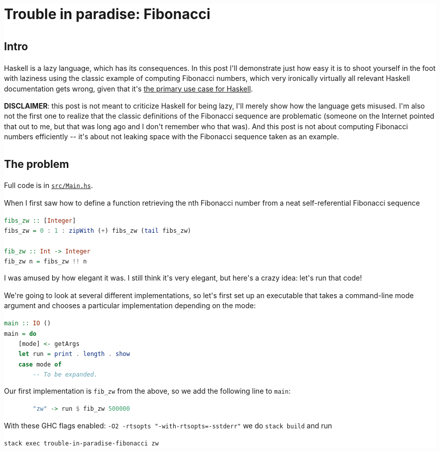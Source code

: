 # Trouble in paradise: Fibonacci

## Intro

Haskell is a lazy language, which has its consequences. In this post I'll demonstrate just how easy it is to shoot yourself in the foot with laziness using the classic example of computing Fibonacci numbers, which very ironically virtually all relevant Haskell documentation gets wrong, given that it's [the primary use case for Haskell](https://serokell.io/blog/compile-time-evaluation-haskell).

**DISCLAIMER**: this post is not meant to criticize Haskell for being lazy, I'll merely show how the language gets misused. I'm also not the first one to realize that the classic definitions of the Fibonacci sequence are problematic (someone on the Internet pointed that out to me, but that was long ago and I don't remember who that was). And this post is not about computing Fibonacci numbers efficiently -- it's about not leaking space with the Fibonacci sequence taken as an example.

## The problem

Full code is in [`src/Main.hs`](src/Main.hs).

When I first saw how to define a function retrieving the nth Fibonacci number from a neat self-referential Fibonacci sequence

```haskell
fibs_zw :: [Integer]
fibs_zw = 0 : 1 : zipWith (+) fibs_zw (tail fibs_zw)

fib_zw :: Int -> Integer
fib_zw n = fibs_zw !! n
```

I was amused by how elegant it was. I still think it's very elegant, but here's a crazy idea: let's run that code!

We're going to look at several different implementations, so let's first set up an executable that takes a command-line mode argument and chooses a particular implementation depending on the mode:

```haskell
main :: IO ()
main = do
    [mode] <- getArgs
    let run = print . length . show
    case mode of
        -- To be expanded.
```

Our first implementation is `fib_zw` from the above, so we add the following line to `main`:

```haskell
        "zw" -> run $ fib_zw 500000
```

With these GHC flags enabled: `-O2 -rtsopts "-with-rtsopts=-sstderr"` we do `stack build` and run

```
stack exec trouble-in-paradise-fibonacci zw
```
